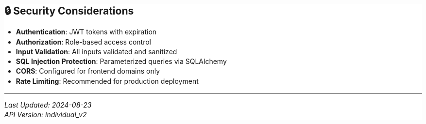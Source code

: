 
## 🔒 Security Considerations

- **Authentication**: JWT tokens with expiration
- **Authorization**: Role-based access control
- **Input Validation**: All inputs validated and sanitized  
- **SQL Injection Protection**: Parameterized queries via SQLAlchemy
- **CORS**: Configured for frontend domains only
- **Rate Limiting**: Recommended for production deployment

---

*Last Updated: 2024-08-23*  
*API Version: individual_v2*